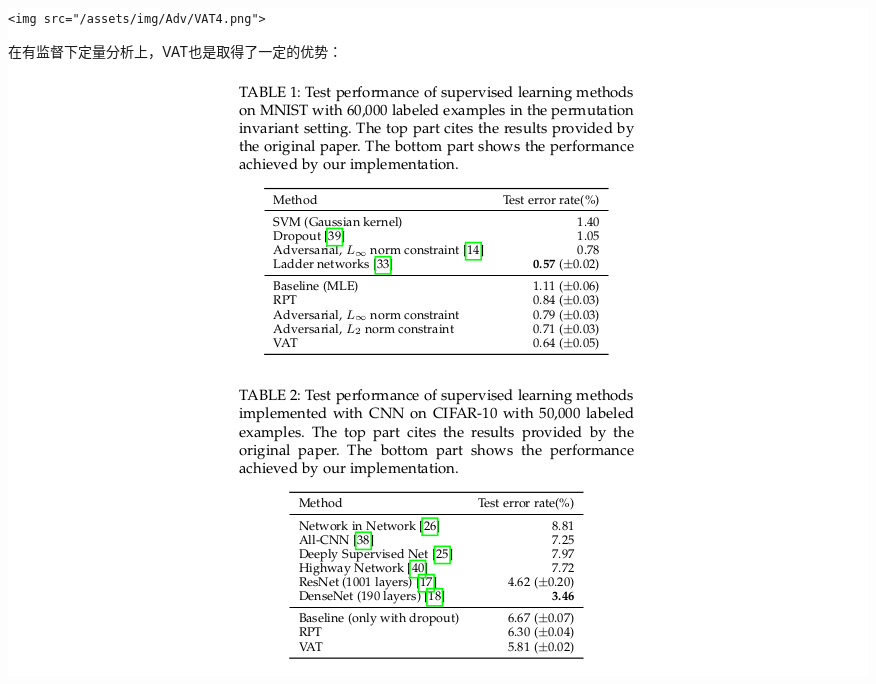     <img src="/assets/img/Adv/VAT4.png">
</p>

在有监督下定量分析上，VAT也是取得了一定的优势：

<p align="center">
    <img src="/assets/img/Adv/VAT5.png">
</p>

